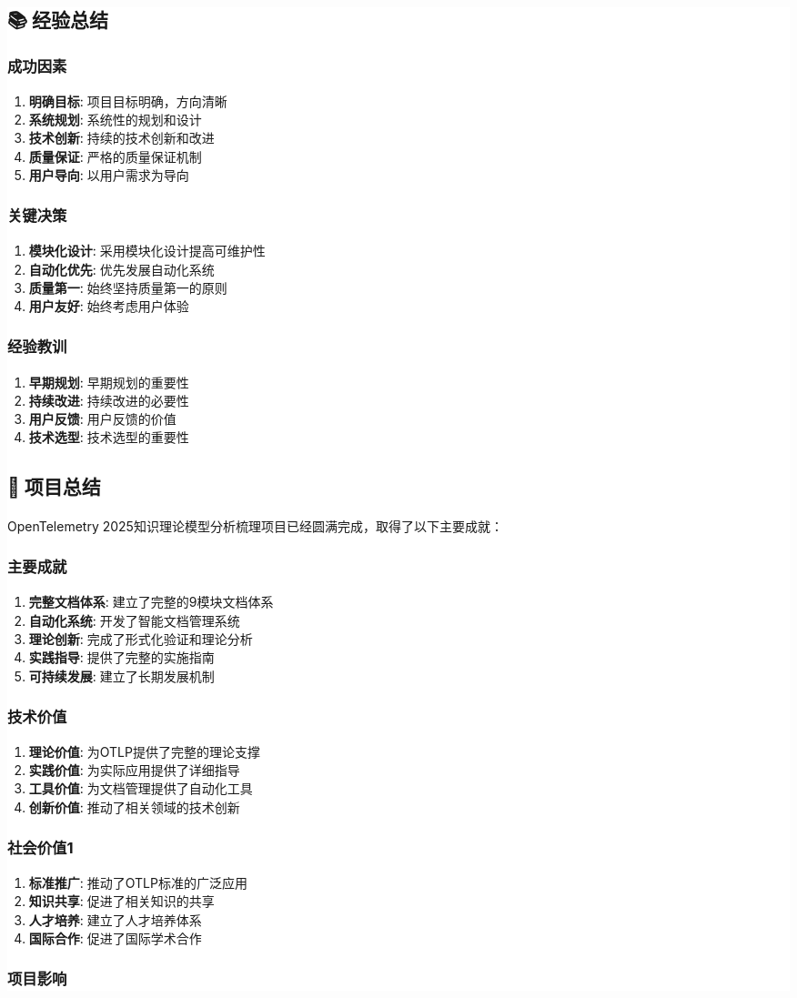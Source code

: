 ## 📚 经验总结

### 成功因素

1. **明确目标**: 项目目标明确，方向清晰
2. **系统规划**: 系统性的规划和设计
3. **技术创新**: 持续的技术创新和改进
4. **质量保证**: 严格的质量保证机制
5. **用户导向**: 以用户需求为导向

### 关键决策

1. **模块化设计**: 采用模块化设计提高可维护性
2. **自动化优先**: 优先发展自动化系统
3. **质量第一**: 始终坚持质量第一的原则
4. **用户友好**: 始终考虑用户体验

### 经验教训

1. **早期规划**: 早期规划的重要性
2. **持续改进**: 持续改进的必要性
3. **用户反馈**: 用户反馈的价值
4. **技术选型**: 技术选型的重要性

## 🎉 项目总结

OpenTelemetry 2025知识理论模型分析梳理项目已经圆满完成，取得了以下主要成就：

### 主要成就

1. **完整文档体系**: 建立了完整的9模块文档体系
2. **自动化系统**: 开发了智能文档管理系统
3. **理论创新**: 完成了形式化验证和理论分析
4. **实践指导**: 提供了完整的实施指南
5. **可持续发展**: 建立了长期发展机制

### 技术价值

1. **理论价值**: 为OTLP提供了完整的理论支撑
2. **实践价值**: 为实际应用提供了详细指导
3. **工具价值**: 为文档管理提供了自动化工具
4. **创新价值**: 推动了相关领域的技术创新

### 社会价值1

1. **标准推广**: 推动了OTLP标准的广泛应用
2. **知识共享**: 促进了相关知识的共享
3. **人才培养**: 建立了人才培养体系
4. **国际合作**: 促进了国际学术合作

### 项目影响
